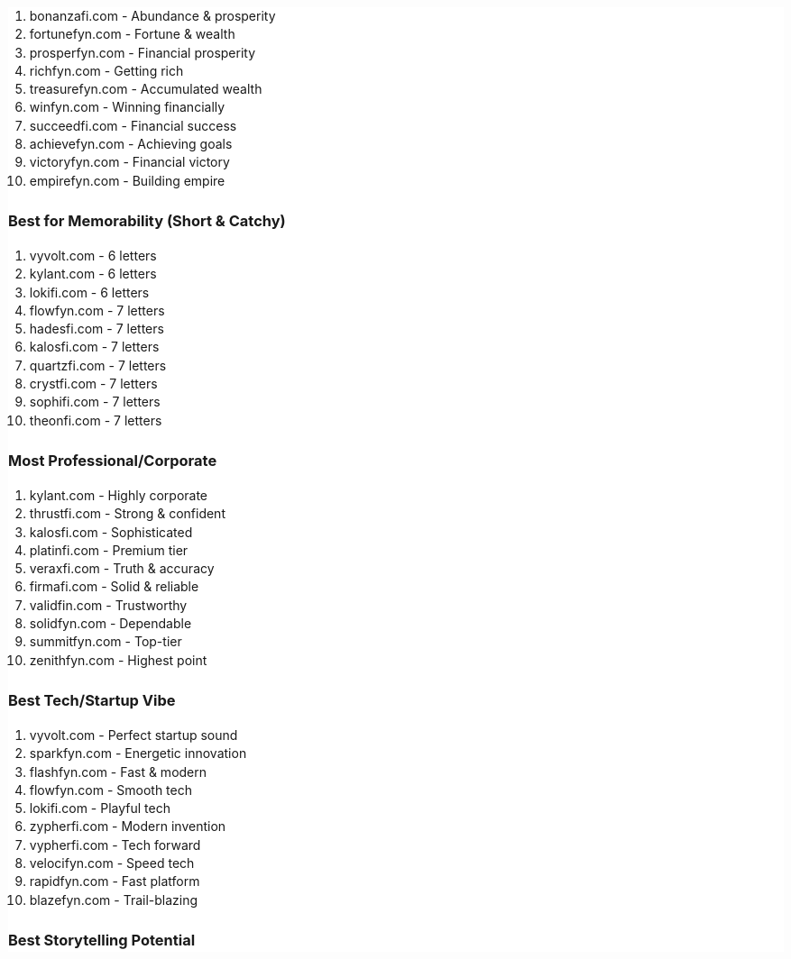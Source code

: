 1. bonanzafi.com - Abundance & prosperity
2. fortunefyn.com - Fortune & wealth
3. prosperfyn.com - Financial prosperity
4. richfyn.com - Getting rich
5. treasurefyn.com - Accumulated wealth
6. winfyn.com - Winning financially
7. succeedfi.com - Financial success
8. achievefyn.com - Achieving goals
9. victoryfyn.com - Financial victory
10. empirefyn.com - Building empire

### **Best for Memorability** (Short & Catchy)

1. vyvolt.com - 6 letters
2. kylant.com - 6 letters
3. lokifi.com - 6 letters
4. flowfyn.com - 7 letters
5. hadesfi.com - 7 letters
6. kalosfi.com - 7 letters
7. quartzfi.com - 7 letters
8. crystfi.com - 7 letters
9. sophifi.com - 7 letters
10. theonfi.com - 7 letters

### **Most Professional/Corporate**

1. kylant.com - Highly corporate
2. thrustfi.com - Strong & confident
3. kalosfi.com - Sophisticated
4. platinfi.com - Premium tier
5. veraxfi.com - Truth & accuracy
6. firmafi.com - Solid & reliable
7. validfin.com - Trustworthy
8. solidfyn.com - Dependable
9. summitfyn.com - Top-tier
10. zenithfyn.com - Highest point

### **Best Tech/Startup Vibe**

1. vyvolt.com - Perfect startup sound
2. sparkfyn.com - Energetic innovation
3. flashfyn.com - Fast & modern
4. flowfyn.com - Smooth tech
5. lokifi.com - Playful tech
6. zypherfi.com - Modern invention
7. vypherfi.com - Tech forward
8. velocifyn.com - Speed tech
9. rapidfyn.com - Fast platform
10. blazefyn.com - Trail-blazing

### **Best Storytelling Potential**
